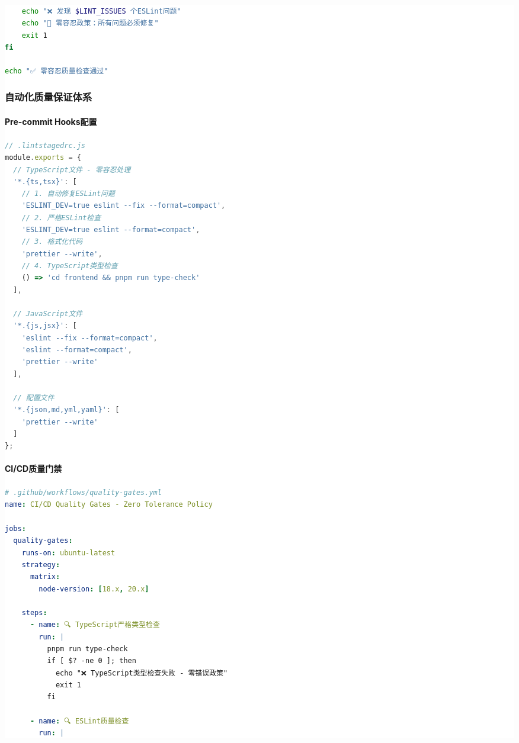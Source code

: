 ```bash
    echo "❌ 发现 $LINT_ISSUES 个ESLint问题"
    echo "🚨 零容忍政策：所有问题必须修复"
    exit 1
fi

echo "✅ 零容忍质量检查通过"
```

### 自动化质量保证体系

#### Pre-commit Hooks配置
```javascript
// .lintstagedrc.js
module.exports = {
  // TypeScript文件 - 零容忍处理
  '*.{ts,tsx}': [
    // 1. 自动修复ESLint问题
    'ESLINT_DEV=true eslint --fix --format=compact',
    // 2. 严格ESLint检查
    'ESLINT_DEV=true eslint --format=compact',
    // 3. 格式化代码
    'prettier --write',
    // 4. TypeScript类型检查
    () => 'cd frontend && pnpm run type-check'
  ],

  // JavaScript文件
  '*.{js,jsx}': [
    'eslint --fix --format=compact',
    'eslint --format=compact',
    'prettier --write'
  ],

  // 配置文件
  '*.{json,md,yml,yaml}': [
    'prettier --write'
  ]
};
```

#### CI/CD质量门禁
```yaml
# .github/workflows/quality-gates.yml
name: CI/CD Quality Gates - Zero Tolerance Policy

jobs:
  quality-gates:
    runs-on: ubuntu-latest
    strategy:
      matrix:
        node-version: [18.x, 20.x]

    steps:
      - name: 🔍 TypeScript严格类型检查
        run: |
          pnpm run type-check
          if [ $? -ne 0 ]; then
            echo "❌ TypeScript类型检查失败 - 零错误政策"
            exit 1
          fi

      - name: 🔍 ESLint质量检查
        run: |
```
